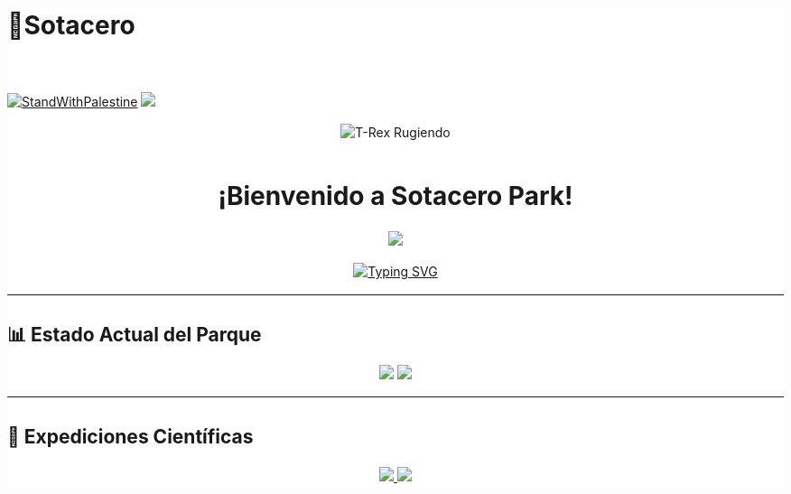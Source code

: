 # 🦖Sotacero
<br>

[![StandWithPalestine](https://raw.githubusercontent.com/Safouene1/support-palestine-banner/master/StandWithPalestine.svg)](https://github.com/Safouene1/support-palestine-banner/blob/master/Markdown-pages/Support.md)
<img src="https://capsule-render.vercel.app/api?type=waving&color=gradient&height=100&section=footer" width="100%"/>

</div>

<div align="center">
  <img src="https://i.pinimg.com/originals/d8/8f/42/d88f42a1e406ae614458d3f8fe207006.gif" width="400" alt="T-Rex Rugiendo"/>
  
  <h1>¡Bienvenido a Sotacero Park!</h1>
</div>

<div align="center">
  <img src="https://capsule-render.vercel.app/api?type=waving&color=gradient&height=200&section=header&text=SOTACERO%20PARK&fontSize=50&fontColor=ffffff&animation=twinkling&desc=Sistema%20de%20Seguridad%20Digital%20Activado&descAlignY=75&descAlign=62" width="100%"/>
</div>

<div align="center">
  
  [![Typing SVG](https://readme-typing-svg.herokuapp.com?font=Fira+Code&size=22&duration=3000&pause=1000&color=F75C03&center=true&vCenter=true&width=600&lines=Explorador+Digital+%F0%9F%92%BB;Especialista+en+Ciberseguridad+%F0%9F%94%92;%22La+vida+siempre+se+abre+camino%22)](https://git.io/typing-svg)
  
</div>

---

## 📊 Estado Actual del Parque

<div align="center">
  <img src="https://github-readme-stats.vercel.app/api?username=sotacero&show_icons=true&theme=jurassic&hide_border=true&bg_color=0D1117&title_color=F85D03&icon_color=F85D03&text_color=FFF&border_radius=10" height="150"/>
  <img src="https://github-readme-stats.vercel.app/api/top-langs/?username=sotacero&layout=compact&theme=jurassic&hide_border=true&bg_color=0D1117&title_color=F85D03&text_color=FFF&border_radius=10" height="150"/>
</div>

---

## 🧬 Expediciones Científicas

<div align="center">
  
  <a href="https://github.com/sotacero/KEV-Viewer">
    <img src="https://github-readme-stats.vercel.app/api/pin/?username=sotacero&repo=KEV-Viewer&theme=jurassic&hide_border=true&bg_color=0D1117&title_color=F85D03&text_color=FFF&border_radius=10"/>
  </a>
  
  <a href="https://github.com/sotacero/Pandita">
    <img src="https://github-readme-stats.vercel.app/api/pin/?username=sotacero&repo=Pandita&theme=jurassic&hide_border=true&bg_color=0D1117&title_color=F85D03&text_color=FFF&border_radius=10"/>
  </a>
  